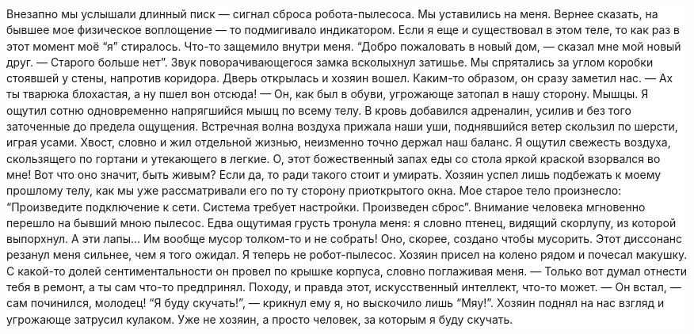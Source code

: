 Внезапно мы услышали длинный писк — сигнал сброса робота-пылесоса. Мы уставились на меня. Вернее сказать, на бывшее мое физическое воплощение — то подмигивало индикатором. Если я еще и существовал в этом теле, то как раз в этот момент моё “я” стиралось. Что-то защемило внутри меня. “Добро пожаловать в новый дом, — сказал мне мой новый друг. — Старого больше нет”.
Звук поворачивающегося замка всколыхнул затишье. Мы спрятались за углом коробки стоявшей у стены, напротив коридора. Дверь открылась и хозяин вошел. Каким-то образом, он сразу заметил нас.
— Ах ты тварюка блохастая, а ну пшел вон отсюда! — Он, как был в обуви, угрожающе затопал в нашу сторону.
Мышцы. Я ощутил сотню одновременно напрягшийся мышц по всему телу. В кровь добавился адреналин, усилив и без того заточенные до предела ощущения. Встречная волна воздуха прижала наши уши, поднявшийся ветер скользил по шерсти, играя усами. Хвост, словно и жил отдельной жизнью, неизменно точно держал наш баланс. Я ощутил свежесть воздуха, скользящего по гортани и утекающего в легкие. О, этот божественный запах еды со стола яркой краской взорвался во мне!  Вот что оно значит, быть живым? Если да, то ради такого стоит и умирать.
Хозяин успел лишь подбежать к моему прошлому телу, как мы уже рассматривали его по ту сторону приоткрытого окна. Мое старое тело произнесло: “Произведите подключение к сети. Система требует настройки. Произведен сброс”. Внимание  человека мгновенно перешло на бывший мною пылесос.
Едва ощутимая грусть тронула меня: я словно птенец, видящий скорлупу, из которой выпорхнул. А эти лапы… Им вообще мусор толком-то и не собрать! Оно, скорее, создано чтобы мусорить. Этот диссонанс резанул меня сильнее, чем я того ожидал. Я теперь не робот-пылесос.
Хозяин присел на колено рядом и почесал макушку. С какой-то долей сентиментальности он провел по крышке корпуса, словно поглаживая меня.
— Только вот думал отнести тебя в ремонт, а ты сам что-то предпринял. Походу, и правда этот, искусственный интеллект, что-то может. — Он встал, — сам починился, молодец!
“Я буду скучать!”, — крикнул ему я, но выскочило лишь “Мяу!”. Хозяин поднял на нас взгляд и угрожающе затрусил кулаком. Уже не хозяин, а просто человек, за которым я буду скучать.

</p>